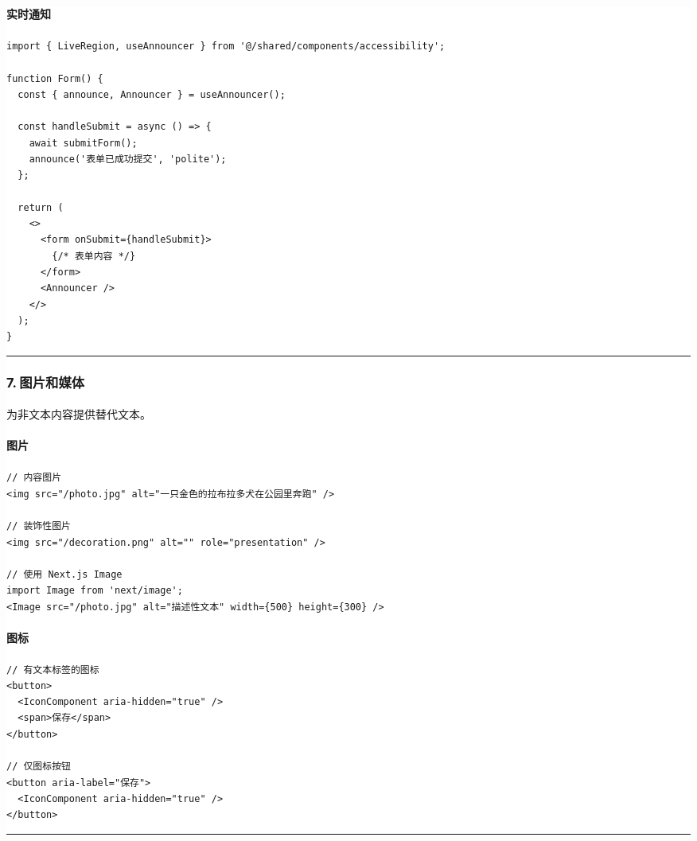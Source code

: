 #### 实时通知

```tsx
import { LiveRegion, useAnnouncer } from '@/shared/components/accessibility';

function Form() {
  const { announce, Announcer } = useAnnouncer();

  const handleSubmit = async () => {
    await submitForm();
    announce('表单已成功提交', 'polite');
  };

  return (
    <>
      <form onSubmit={handleSubmit}>
        {/* 表单内容 */}
      </form>
      <Announcer />
    </>
  );
}
```

---

### 7. 图片和媒体

为非文本内容提供替代文本。

#### 图片

```tsx
// 内容图片
<img src="/photo.jpg" alt="一只金色的拉布拉多犬在公园里奔跑" />

// 装饰性图片
<img src="/decoration.png" alt="" role="presentation" />

// 使用 Next.js Image
import Image from 'next/image';
<Image src="/photo.jpg" alt="描述性文本" width={500} height={300} />
```

#### 图标

```tsx
// 有文本标签的图标
<button>
  <IconComponent aria-hidden="true" />
  <span>保存</span>
</button>

// 仅图标按钮
<button aria-label="保存">
  <IconComponent aria-hidden="true" />
</button>
```

---